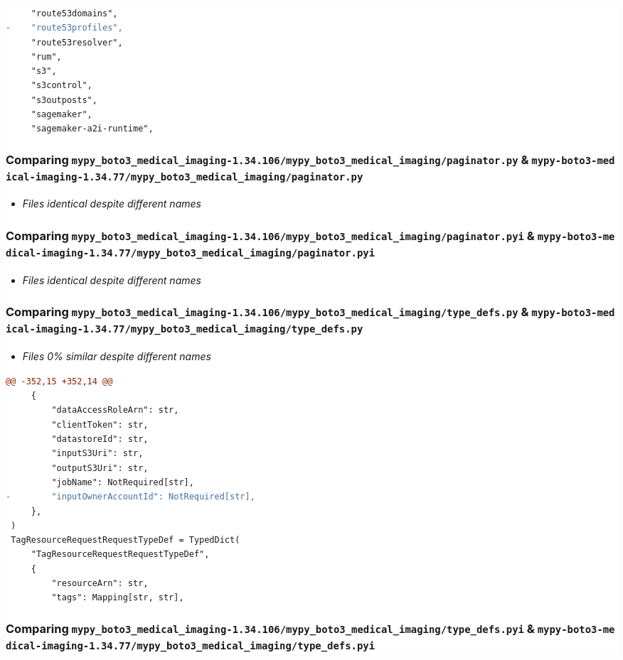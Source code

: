 ```diff
     "route53domains",
-    "route53profiles",
     "route53resolver",
     "rum",
     "s3",
     "s3control",
     "s3outposts",
     "sagemaker",
     "sagemaker-a2i-runtime",
```

### Comparing `mypy_boto3_medical_imaging-1.34.106/mypy_boto3_medical_imaging/paginator.py` & `mypy-boto3-medical-imaging-1.34.77/mypy_boto3_medical_imaging/paginator.py`

 * *Files identical despite different names*

### Comparing `mypy_boto3_medical_imaging-1.34.106/mypy_boto3_medical_imaging/paginator.pyi` & `mypy-boto3-medical-imaging-1.34.77/mypy_boto3_medical_imaging/paginator.pyi`

 * *Files identical despite different names*

### Comparing `mypy_boto3_medical_imaging-1.34.106/mypy_boto3_medical_imaging/type_defs.py` & `mypy-boto3-medical-imaging-1.34.77/mypy_boto3_medical_imaging/type_defs.py`

 * *Files 0% similar despite different names*

```diff
@@ -352,15 +352,14 @@
     {
         "dataAccessRoleArn": str,
         "clientToken": str,
         "datastoreId": str,
         "inputS3Uri": str,
         "outputS3Uri": str,
         "jobName": NotRequired[str],
-        "inputOwnerAccountId": NotRequired[str],
     },
 )
 TagResourceRequestRequestTypeDef = TypedDict(
     "TagResourceRequestRequestTypeDef",
     {
         "resourceArn": str,
         "tags": Mapping[str, str],
```

### Comparing `mypy_boto3_medical_imaging-1.34.106/mypy_boto3_medical_imaging/type_defs.pyi` & `mypy-boto3-medical-imaging-1.34.77/mypy_boto3_medical_imaging/type_defs.pyi`
